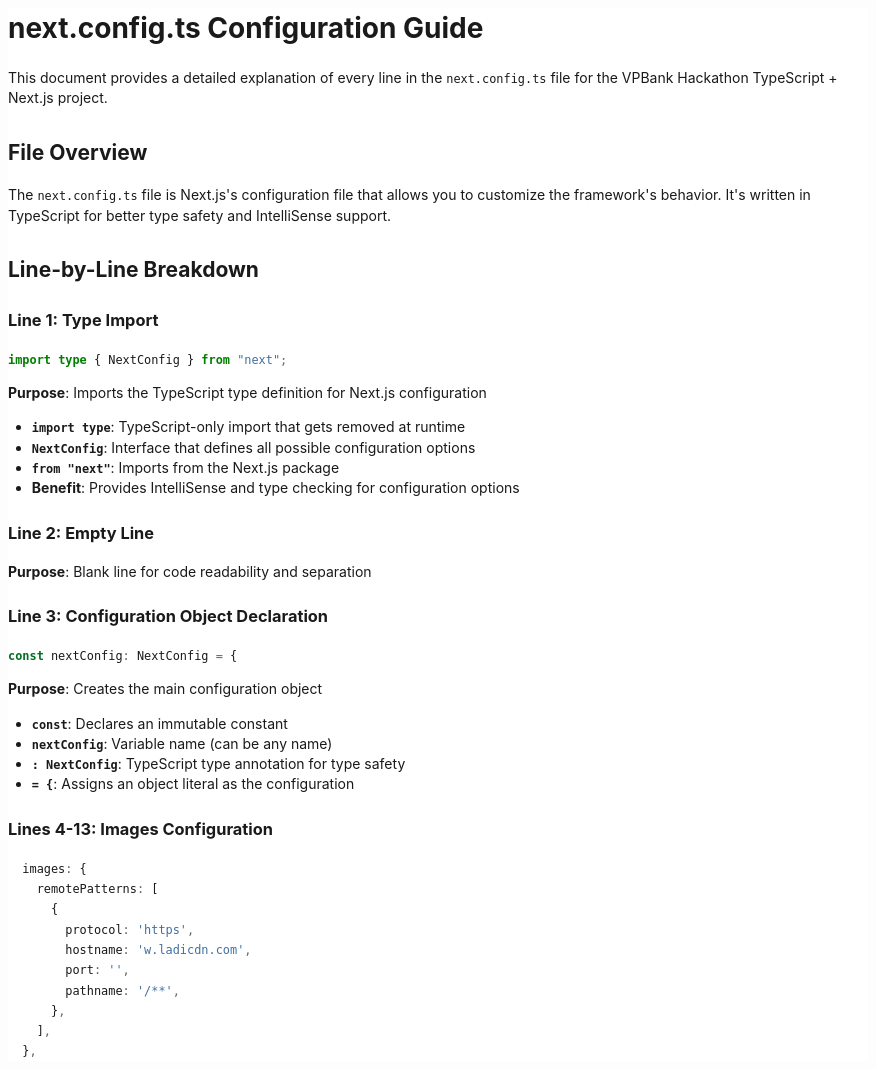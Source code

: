# next.config.ts Configuration Guide

This document provides a detailed explanation of every line in the `next.config.ts` file for the VPBank Hackathon TypeScript + Next.js project.

## File Overview

The `next.config.ts` file is Next.js's configuration file that allows you to customize the framework's behavior. It's written in TypeScript for better type safety and IntelliSense support.

## Line-by-Line Breakdown

### Line 1: Type Import
```typescript
import type { NextConfig } from "next";
```

**Purpose**: Imports the TypeScript type definition for Next.js configuration
- **`import type`**: TypeScript-only import that gets removed at runtime
- **`NextConfig`**: Interface that defines all possible configuration options
- **`from "next"`**: Imports from the Next.js package
- **Benefit**: Provides IntelliSense and type checking for configuration options

### Line 2: Empty Line
```typescript

```

**Purpose**: Blank line for code readability and separation

### Line 3: Configuration Object Declaration
```typescript
const nextConfig: NextConfig = {
```

**Purpose**: Creates the main configuration object
- **`const`**: Declares an immutable constant
- **`nextConfig`**: Variable name (can be any name)
- **`: NextConfig`**: TypeScript type annotation for type safety
- **`= {`**: Assigns an object literal as the configuration

### Lines 4-13: Images Configuration
```typescript
  images: {
    remotePatterns: [
      {
        protocol: 'https',
        hostname: 'w.ladicdn.com',
        port: '',
        pathname: '/**',
      },
    ],
  },
```
